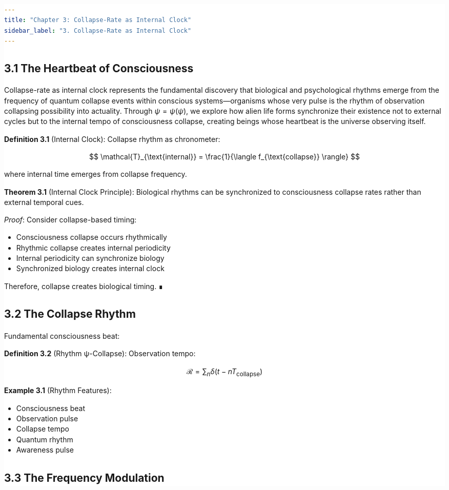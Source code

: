 ```yaml
---
title: "Chapter 3: Collapse-Rate as Internal Clock"
sidebar_label: "3. Collapse-Rate as Internal Clock"
---
```


## 3.1 The Heartbeat of Consciousness

Collapse-rate as internal clock represents the fundamental discovery that biological and psychological rhythms emerge from the frequency of quantum collapse events within conscious systems—organisms whose very pulse is the rhythm of observation collapsing possibility into actuality. Through $\psi = \psi(\psi)$, we explore how alien life forms synchronize their existence not to external cycles but to the internal tempo of consciousness collapse, creating beings whose heartbeat is the universe observing itself.

**Definition 3.1** (Internal Clock): Collapse rhythm as chronometer:

$$
\mathcal{T}_{\text{internal}} = \frac{1}{\langle f_{\text{collapse}} \rangle}
$$

where internal time emerges from collapse frequency.

**Theorem 3.1** (Internal Clock Principle): Biological rhythms can be synchronized to consciousness collapse rates rather than external temporal cues.

*Proof*: Consider collapse-based timing:

- Consciousness collapse occurs rhythmically
- Rhythmic collapse creates internal periodicity
- Internal periodicity can synchronize biology
- Synchronized biology creates internal clock

Therefore, collapse creates biological timing. ∎

## 3.2 The Collapse Rhythm

Fundamental consciousness beat:

**Definition 3.2** (Rhythm ψ-Collapse): Observation tempo:

$$
\mathcal{R} = \sum_{n} \delta(t - nT_{\text{collapse}})
$$

**Example 3.1** (Rhythm Features):

- Consciousness beat
- Observation pulse
- Collapse tempo
- Quantum rhythm
- Awareness pulse

## 3.3 The Frequency Modulation
